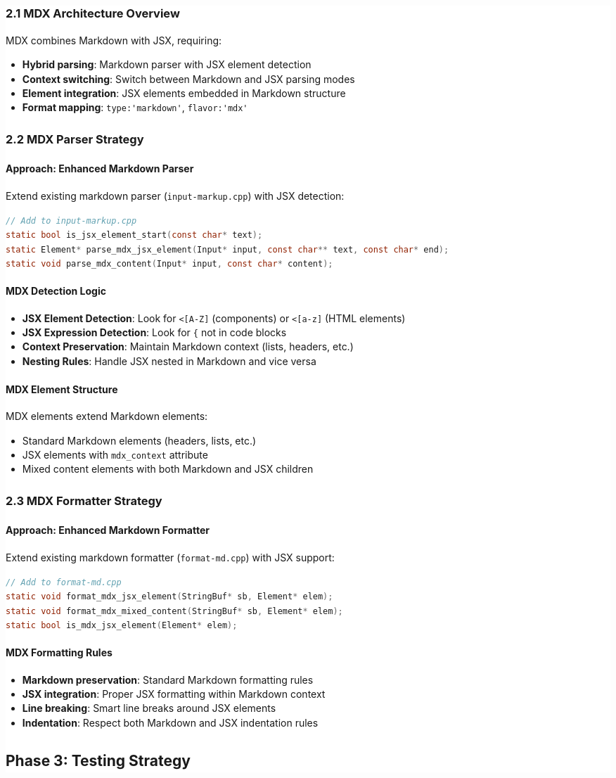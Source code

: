 ### 2.1 MDX Architecture Overview

MDX combines Markdown with JSX, requiring:
- **Hybrid parsing**: Markdown parser with JSX element detection
- **Context switching**: Switch between Markdown and JSX parsing modes
- **Element integration**: JSX elements embedded in Markdown structure
- **Format mapping**: `type:'markdown'`, `flavor:'mdx'`

### 2.2 MDX Parser Strategy

#### Approach: Enhanced Markdown Parser
Extend existing markdown parser (`input-markup.cpp`) with JSX detection:

```c
// Add to input-markup.cpp
static bool is_jsx_element_start(const char* text);
static Element* parse_mdx_jsx_element(Input* input, const char** text, const char* end);
static void parse_mdx_content(Input* input, const char* content);
```

#### MDX Detection Logic
- **JSX Element Detection**: Look for `<[A-Z]` (components) or `<[a-z]` (HTML elements)
- **JSX Expression Detection**: Look for `{` not in code blocks
- **Context Preservation**: Maintain Markdown context (lists, headers, etc.)
- **Nesting Rules**: Handle JSX nested in Markdown and vice versa

#### MDX Element Structure
MDX elements extend Markdown elements:
- Standard Markdown elements (headers, lists, etc.)
- JSX elements with `mdx_context` attribute
- Mixed content elements with both Markdown and JSX children

### 2.3 MDX Formatter Strategy

#### Approach: Enhanced Markdown Formatter
Extend existing markdown formatter (`format-md.cpp`) with JSX support:

```c
// Add to format-md.cpp
static void format_mdx_jsx_element(StringBuf* sb, Element* elem);
static void format_mdx_mixed_content(StringBuf* sb, Element* elem);
static bool is_mdx_jsx_element(Element* elem);
```

#### MDX Formatting Rules
- **Markdown preservation**: Standard Markdown formatting rules
- **JSX integration**: Proper JSX formatting within Markdown context
- **Line breaking**: Smart line breaks around JSX elements
- **Indentation**: Respect both Markdown and JSX indentation rules

## Phase 3: Testing Strategy
